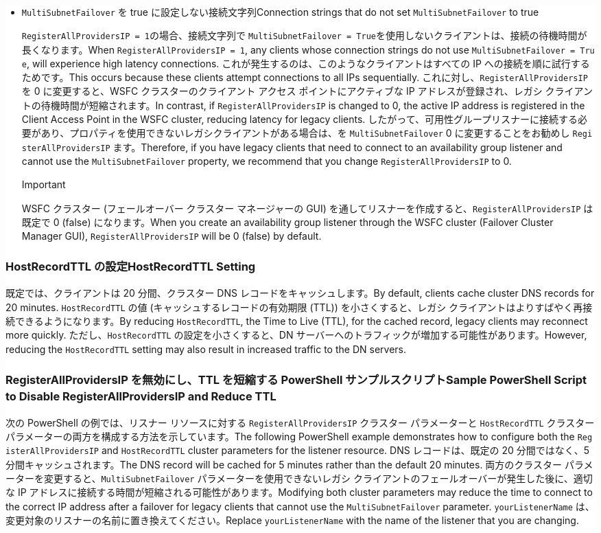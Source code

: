 -   <span data-ttu-id="a3bfe-272">`MultiSubnetFailover` を true に設定しない接続文字列</span><span class="sxs-lookup"><span data-stu-id="a3bfe-272">Connection strings that do not set `MultiSubnetFailover` to true</span></span>  
  
     <span data-ttu-id="a3bfe-273">`RegisterAllProvidersIP = 1`の場合、接続文字列で `MultiSubnetFailover = True`を使用しないクライアントは、接続の待機時間が長くなります。</span><span class="sxs-lookup"><span data-stu-id="a3bfe-273">When `RegisterAllProvidersIP = 1`, any clients whose connection strings do not use `MultiSubnetFailover = True`, will experience high latency connections.</span></span> <span data-ttu-id="a3bfe-274">これが発生するのは、このようなクライアントはすべての IP への接続を順に試行するためです。</span><span class="sxs-lookup"><span data-stu-id="a3bfe-274">This occurs because these clients attempt connections to all IPs sequentially.</span></span> <span data-ttu-id="a3bfe-275">これに対し、`RegisterAllProvidersIP` を 0 に変更すると、WSFC クラスターのクライアント アクセス ポイントにアクティブな IP アドレスが登録され、レガシ クライアントの待機時間が短縮されます。</span><span class="sxs-lookup"><span data-stu-id="a3bfe-275">In contrast, if `RegisterAllProvidersIP` is changed to 0, the active IP address is registered in the Client Access Point in the WSFC cluster, reducing latency for legacy clients.</span></span> <span data-ttu-id="a3bfe-276">したがって、可用性グループリスナーに接続する必要があり、プロパティを使用できないレガシクライアントがある場合は、を `MultiSubnetFailover` 0 に変更することをお勧めし `RegisterAllProvidersIP` ます。</span><span class="sxs-lookup"><span data-stu-id="a3bfe-276">Therefore, if you have legacy clients that need to connect to an availability group listener and cannot use the `MultiSubnetFailover` property, we recommend that you change `RegisterAllProvidersIP` to 0.</span></span>  
  
    > [!IMPORTANT]  
    >  <span data-ttu-id="a3bfe-277">WSFC クラスター (フェールオーバー クラスター マネージャーの GUI) を通してリスナーを作成すると、`RegisterAllProvidersIP` は既定で 0 (false) になります。</span><span class="sxs-lookup"><span data-stu-id="a3bfe-277">When you create an availability group listener through the WSFC cluster (Failover Cluster Manager GUI), `RegisterAllProvidersIP` will be 0 (false) by default.</span></span>  
  
###  <a name="hostrecordttl-setting"></a><a name="HostRecordTTL"></a> <span data-ttu-id="a3bfe-278">HostRecordTTL の設定</span><span class="sxs-lookup"><span data-stu-id="a3bfe-278">HostRecordTTL Setting</span></span>  
 <span data-ttu-id="a3bfe-279">既定では、クライアントは 20 分間、クラスター DNS レコードをキャッシュします。</span><span class="sxs-lookup"><span data-stu-id="a3bfe-279">By default, clients cache cluster DNS records for 20 minutes.</span></span>  <span data-ttu-id="a3bfe-280">`HostRecordTTL` の値 (キャッシュするレコードの有効期限 (TTL)) を小さくすると、レガシ クライアントはよりすばやく再接続できるようになります。</span><span class="sxs-lookup"><span data-stu-id="a3bfe-280">By reducing `HostRecordTTL`, the Time to Live (TTL), for the cached record, legacy clients may reconnect more quickly.</span></span>  <span data-ttu-id="a3bfe-281">ただし、`HostRecordTTL` の設定を小さくすると、DN サーバーへのトラフィックが増加する可能性があります。</span><span class="sxs-lookup"><span data-stu-id="a3bfe-281">However, reducing the `HostRecordTTL` setting may also result in increased traffic to the DN servers.</span></span>  
  
###  <a name="sample-powershell-script-to-disable-registerallprovidersip-and-reduce-ttl"></a><a name="SampleScript"></a><span data-ttu-id="a3bfe-282">RegisterAllProvidersIP を無効にし、TTL を短縮する PowerShell サンプルスクリプト</span><span class="sxs-lookup"><span data-stu-id="a3bfe-282">Sample PowerShell Script to Disable RegisterAllProvidersIP and Reduce TTL</span></span>  
 <span data-ttu-id="a3bfe-283">次の PowerShell の例では、リスナー リソースに対する `RegisterAllProvidersIP` クラスター パラメーターと `HostRecordTTL` クラスター パラメーターの両方を構成する方法を示しています。</span><span class="sxs-lookup"><span data-stu-id="a3bfe-283">The following PowerShell example demonstrates how to configure both the `RegisterAllProvidersIP` and `HostRecordTTL` cluster parameters for the listener resource.</span></span>  <span data-ttu-id="a3bfe-284">DNS レコードは、既定の 20 分間ではなく、5 分間キャッシュされます。</span><span class="sxs-lookup"><span data-stu-id="a3bfe-284">The DNS record will be cached for 5 minutes rather than the default 20 minutes.</span></span>  <span data-ttu-id="a3bfe-285">両方のクラスター パラメーターを変更すると、`MultiSubnetFailover` パラメーターを使用できないレガシ クライアントのフェールオーバーが発生した後に、適切な IP アドレスに接続する時間が短縮される可能性があります。</span><span class="sxs-lookup"><span data-stu-id="a3bfe-285">Modifying both cluster parameters may reduce the time to connect to the correct IP address after a failover for legacy clients that cannot use the `MultiSubnetFailover` parameter.</span></span>  <span data-ttu-id="a3bfe-286">`yourListenerName` は、変更対象のリスナーの名前に置き換えてください。</span><span class="sxs-lookup"><span data-stu-id="a3bfe-286">Replace `yourListenerName` with the name of the listener that you are changing.</span></span>  
  
